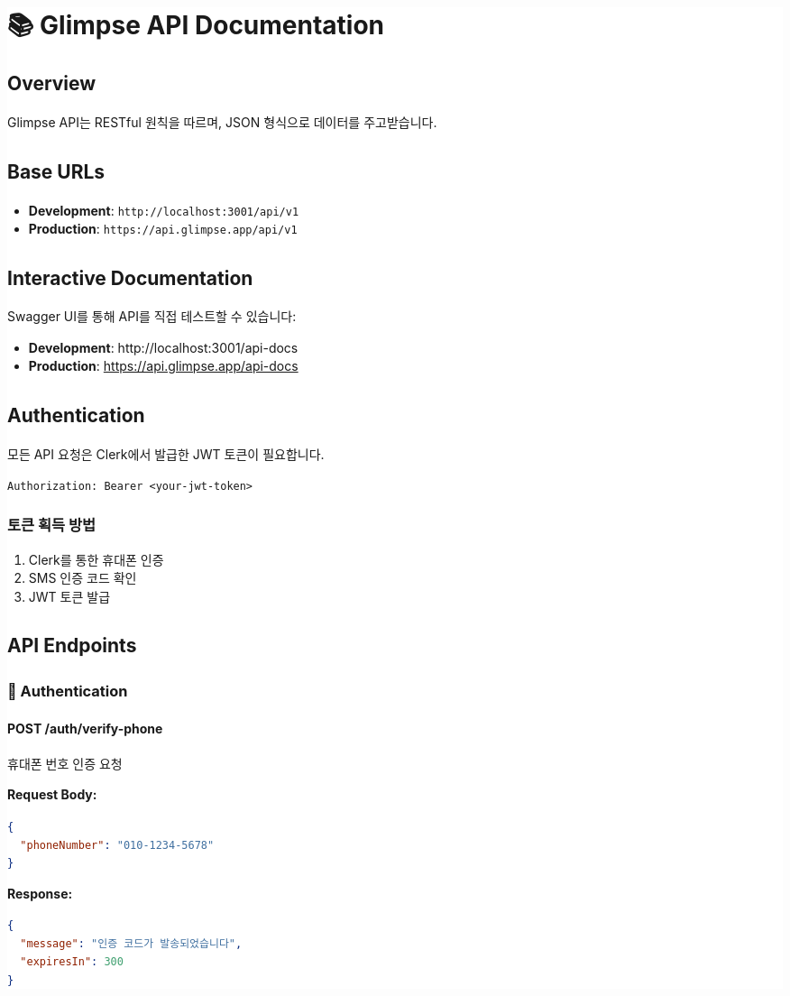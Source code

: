 # 📚 Glimpse API Documentation

## Overview

Glimpse API는 RESTful 원칙을 따르며, JSON 형식으로 데이터를 주고받습니다.

## Base URLs

- **Development**: `http://localhost:3001/api/v1`
- **Production**: `https://api.glimpse.app/api/v1`

## Interactive Documentation

Swagger UI를 통해 API를 직접 테스트할 수 있습니다:
- **Development**: http://localhost:3001/api-docs
- **Production**: https://api.glimpse.app/api-docs

## Authentication

모든 API 요청은 Clerk에서 발급한 JWT 토큰이 필요합니다.

```
Authorization: Bearer <your-jwt-token>
```

### 토큰 획득 방법

1. Clerk를 통한 휴대폰 인증
2. SMS 인증 코드 확인
3. JWT 토큰 발급

## API Endpoints

### 🔐 Authentication

#### POST /auth/verify-phone
휴대폰 번호 인증 요청

**Request Body:**
```json
{
  "phoneNumber": "010-1234-5678"
}
```

**Response:**
```json
{
  "message": "인증 코드가 발송되었습니다",
  "expiresIn": 300
}
```
